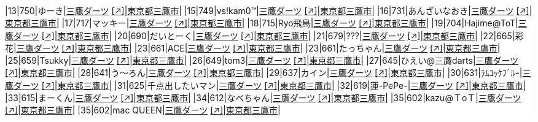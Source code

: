 |13|750|<span class="rank-name-dl">ゆーき</span>|<a href="/darts/rank/shops/443f81125acb065b0d9b047a20a7ba1e.html">三鷹ダーツ</a> <a href="https://search.dartslive.com/jp/shop/443f81125acb065b0d9b047a20a7ba1e">[↗]</a>|<a href="/darts/rank/東京都/三鷹市">東京都三鷹市</a>|
|15|749|<span class="rank-name-dl">vs!kam0™</span>|<a href="/darts/rank/shops/443f81125acb065b0d9b047a20a7ba1e.html">三鷹ダーツ</a> <a href="https://search.dartslive.com/jp/shop/443f81125acb065b0d9b047a20a7ba1e">[↗]</a>|<a href="/darts/rank/東京都/三鷹市">東京都三鷹市</a>|
|16|731|<span class="rank-name-dl">あんざいなおき</span>|<a href="/darts/rank/shops/443f81125acb065b0d9b047a20a7ba1e.html">三鷹ダーツ</a> <a href="https://search.dartslive.com/jp/shop/443f81125acb065b0d9b047a20a7ba1e">[↗]</a>|<a href="/darts/rank/東京都/三鷹市">東京都三鷹市</a>|
|17|717|<span class="rank-name-dl">マッキー</span>|<a href="/darts/rank/shops/443f81125acb065b0d9b047a20a7ba1e.html">三鷹ダーツ</a> <a href="https://search.dartslive.com/jp/shop/443f81125acb065b0d9b047a20a7ba1e">[↗]</a>|<a href="/darts/rank/東京都/三鷹市">東京都三鷹市</a>|
|18|715|<span class="rank-name-dl">Ryo飛鳥</span>|<a href="/darts/rank/shops/443f81125acb065b0d9b047a20a7ba1e.html">三鷹ダーツ</a> <a href="https://search.dartslive.com/jp/shop/443f81125acb065b0d9b047a20a7ba1e">[↗]</a>|<a href="/darts/rank/東京都/三鷹市">東京都三鷹市</a>|
|19|704|<span class="rank-name-dl">Hajime@ToT</span>|<a href="/darts/rank/shops/443f81125acb065b0d9b047a20a7ba1e.html">三鷹ダーツ</a> <a href="https://search.dartslive.com/jp/shop/443f81125acb065b0d9b047a20a7ba1e">[↗]</a>|<a href="/darts/rank/東京都/三鷹市">東京都三鷹市</a>|
|20|690|<span class="rank-name-dl">だいとーく</span>|<a href="/darts/rank/shops/443f81125acb065b0d9b047a20a7ba1e.html">三鷹ダーツ</a> <a href="https://search.dartslive.com/jp/shop/443f81125acb065b0d9b047a20a7ba1e">[↗]</a>|<a href="/darts/rank/東京都/三鷹市">東京都三鷹市</a>|
|21|679|<span class="rank-name-dl">???</span>|<a href="/darts/rank/shops/443f81125acb065b0d9b047a20a7ba1e.html">三鷹ダーツ</a> <a href="https://search.dartslive.com/jp/shop/443f81125acb065b0d9b047a20a7ba1e">[↗]</a>|<a href="/darts/rank/東京都/三鷹市">東京都三鷹市</a>|
|22|665|<span class="rank-name-dl">彩花</span>|<a href="/darts/rank/shops/443f81125acb065b0d9b047a20a7ba1e.html">三鷹ダーツ</a> <a href="https://search.dartslive.com/jp/shop/443f81125acb065b0d9b047a20a7ba1e">[↗]</a>|<a href="/darts/rank/東京都/三鷹市">東京都三鷹市</a>|
|23|661|<span class="rank-name-dl">ACE</span>|<a href="/darts/rank/shops/443f81125acb065b0d9b047a20a7ba1e.html">三鷹ダーツ</a> <a href="https://search.dartslive.com/jp/shop/443f81125acb065b0d9b047a20a7ba1e">[↗]</a>|<a href="/darts/rank/東京都/三鷹市">東京都三鷹市</a>|
|23|661|<span class="rank-name-dl">たっちゃん</span>|<a href="/darts/rank/shops/443f81125acb065b0d9b047a20a7ba1e.html">三鷹ダーツ</a> <a href="https://search.dartslive.com/jp/shop/443f81125acb065b0d9b047a20a7ba1e">[↗]</a>|<a href="/darts/rank/東京都/三鷹市">東京都三鷹市</a>|
|25|659|<span class="rank-name-dl">Tsukky</span>|<a href="/darts/rank/shops/443f81125acb065b0d9b047a20a7ba1e.html">三鷹ダーツ</a> <a href="https://search.dartslive.com/jp/shop/443f81125acb065b0d9b047a20a7ba1e">[↗]</a>|<a href="/darts/rank/東京都/三鷹市">東京都三鷹市</a>|
|26|649|<span class="rank-name-dl">tom3</span>|<a href="/darts/rank/shops/443f81125acb065b0d9b047a20a7ba1e.html">三鷹ダーツ</a> <a href="https://search.dartslive.com/jp/shop/443f81125acb065b0d9b047a20a7ba1e">[↗]</a>|<a href="/darts/rank/東京都/三鷹市">東京都三鷹市</a>|
|27|645|<span class="rank-name-dl">ひえい@三鷹darts</span>|<a href="/darts/rank/shops/443f81125acb065b0d9b047a20a7ba1e.html">三鷹ダーツ</a> <a href="https://search.dartslive.com/jp/shop/443f81125acb065b0d9b047a20a7ba1e">[↗]</a>|<a href="/darts/rank/東京都/三鷹市">東京都三鷹市</a>|
|28|641|<span class="rank-name-dl">う〜ろん</span>|<a href="/darts/rank/shops/443f81125acb065b0d9b047a20a7ba1e.html">三鷹ダーツ</a> <a href="https://search.dartslive.com/jp/shop/443f81125acb065b0d9b047a20a7ba1e">[↗]</a>|<a href="/darts/rank/東京都/三鷹市">東京都三鷹市</a>|
|29|637|<span class="rank-name-dl">カイン</span>|<a href="/darts/rank/shops/443f81125acb065b0d9b047a20a7ba1e.html">三鷹ダーツ</a> <a href="https://search.dartslive.com/jp/shop/443f81125acb065b0d9b047a20a7ba1e">[↗]</a>|<a href="/darts/rank/東京都/三鷹市">東京都三鷹市</a>|
|30|631|<span class="rank-name-dl">ﾗﾑﾕｯｹﾌﾞﾙｰ</span>|<a href="/darts/rank/shops/443f81125acb065b0d9b047a20a7ba1e.html">三鷹ダーツ</a> <a href="https://search.dartslive.com/jp/shop/443f81125acb065b0d9b047a20a7ba1e">[↗]</a>|<a href="/darts/rank/東京都/三鷹市">東京都三鷹市</a>|
|31|625|<span class="rank-name-dl">千点出したいマン</span>|<a href="/darts/rank/shops/443f81125acb065b0d9b047a20a7ba1e.html">三鷹ダーツ</a> <a href="https://search.dartslive.com/jp/shop/443f81125acb065b0d9b047a20a7ba1e">[↗]</a>|<a href="/darts/rank/東京都/三鷹市">東京都三鷹市</a>|
|32|619|<span class="rank-name-dl">蓮-PePe-</span>|<a href="/darts/rank/shops/443f81125acb065b0d9b047a20a7ba1e.html">三鷹ダーツ</a> <a href="https://search.dartslive.com/jp/shop/443f81125acb065b0d9b047a20a7ba1e">[↗]</a>|<a href="/darts/rank/東京都/三鷹市">東京都三鷹市</a>|
|33|615|<span class="rank-name-dl">まーくん</span>|<a href="/darts/rank/shops/443f81125acb065b0d9b047a20a7ba1e.html">三鷹ダーツ</a> <a href="https://search.dartslive.com/jp/shop/443f81125acb065b0d9b047a20a7ba1e">[↗]</a>|<a href="/darts/rank/東京都/三鷹市">東京都三鷹市</a>|
|34|612|<span class="rank-name-dl">なべちゃん</span>|<a href="/darts/rank/shops/443f81125acb065b0d9b047a20a7ba1e.html">三鷹ダーツ</a> <a href="https://search.dartslive.com/jp/shop/443f81125acb065b0d9b047a20a7ba1e">[↗]</a>|<a href="/darts/rank/東京都/三鷹市">東京都三鷹市</a>|
|35|602|<span class="rank-name-dl">kazu@ＴoＴ</span>|<a href="/darts/rank/shops/443f81125acb065b0d9b047a20a7ba1e.html">三鷹ダーツ</a> <a href="https://search.dartslive.com/jp/shop/443f81125acb065b0d9b047a20a7ba1e">[↗]</a>|<a href="/darts/rank/東京都/三鷹市">東京都三鷹市</a>|
|35|602|<span class="rank-name-dl">mac QUEEN</span>|<a href="/darts/rank/shops/443f81125acb065b0d9b047a20a7ba1e.html">三鷹ダーツ</a> <a href="https://search.dartslive.com/jp/shop/443f81125acb065b0d9b047a20a7ba1e">[↗]</a>|<a href="/darts/rank/東京都/三鷹市">東京都三鷹市</a>|